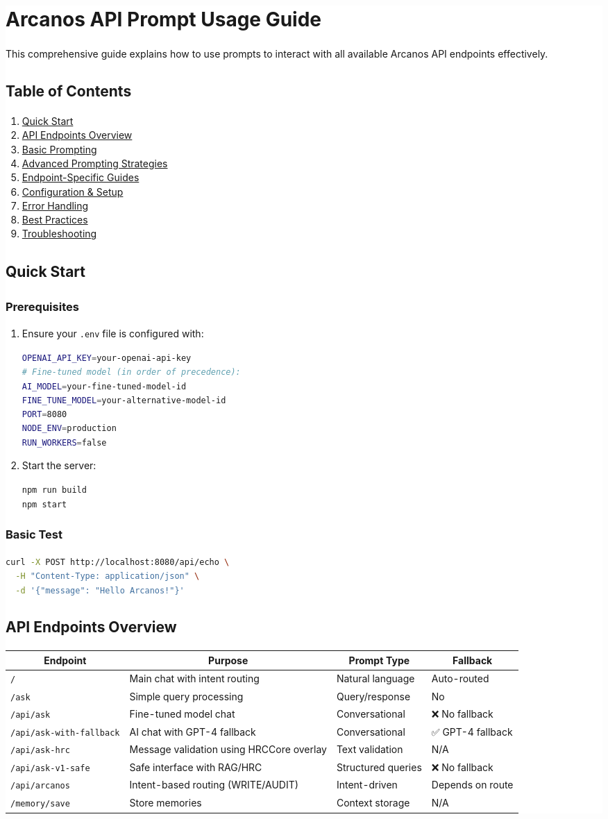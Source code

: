 # Arcanos API Prompt Usage Guide

This comprehensive guide explains how to use prompts to interact with all available Arcanos API endpoints effectively.

## Table of Contents

1. [Quick Start](#quick-start)
2. [API Endpoints Overview](#api-endpoints-overview)
3. [Basic Prompting](#basic-prompting)
4. [Advanced Prompting Strategies](#advanced-prompting-strategies)
5. [Endpoint-Specific Guides](#endpoint-specific-guides)
6. [Configuration & Setup](#configuration--setup)
7. [Error Handling](#error-handling)
8. [Best Practices](#best-practices)
9. [Troubleshooting](#troubleshooting)

## Quick Start

### Prerequisites
1. Ensure your `.env` file is configured with:
   ```bash
   OPENAI_API_KEY=your-openai-api-key
   # Fine-tuned model (in order of precedence):
   AI_MODEL=your-fine-tuned-model-id
   FINE_TUNE_MODEL=your-alternative-model-id
   PORT=8080
   NODE_ENV=production
   RUN_WORKERS=false
   ```

2. Start the server:
   ```bash
   npm run build
   npm start
   ```

### Basic Test
```bash
curl -X POST http://localhost:8080/api/echo \
  -H "Content-Type: application/json" \
  -d '{"message": "Hello Arcanos!"}'
```

## API Endpoints Overview

| Endpoint | Purpose | Prompt Type | Fallback |
|----------|---------|-------------|----------|
| `/` | Main chat with intent routing | Natural language | Auto-routed |
| `/ask` | Simple query processing | Query/response | No |
| `/api/ask` | Fine-tuned model chat | Conversational | ❌ No fallback |
| `/api/ask-with-fallback` | AI chat with GPT-4 fallback | Conversational | ✅ GPT-4 fallback |
| `/api/ask-hrc` | Message validation using HRCCore overlay | Text validation | N/A |
| `/api/ask-v1-safe` | Safe interface with RAG/HRC | Structured queries | ❌ No fallback |
| `/api/arcanos` | Intent-based routing (WRITE/AUDIT) | Intent-driven | Depends on route |
| `/memory/save` | Store memories | Context storage | N/A |